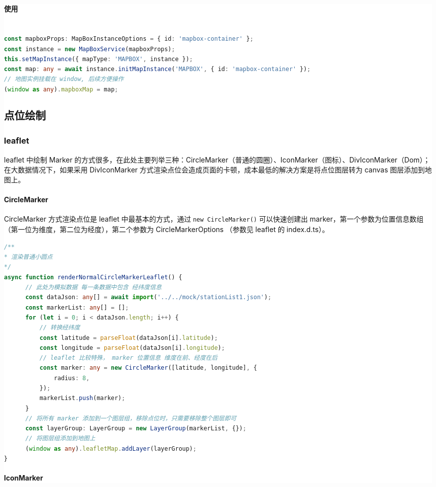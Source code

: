 #### 使用

```ts

const mapboxProps: MapBoxInstanceOptions = { id: 'mapbox-container' };
const instance = new MapBoxService(mapboxProps);
this.setMapInstance({ mapType: 'MAPBOX', instance });
const map: any = await instance.initMapInstance('MAPBOX', { id: 'mapbox-container' });
// 地图实例挂载在 window, 后续方便操作
(window as any).mapboxMap = map;

```

## 点位绘制

### leaflet

leaflet 中绘制 Marker 的方式很多，在此处主要列举三种：CircleMarker（普通的圆圈）、IconMarker（图标）、DivIconMarker（Dom）；在大数据情况下，如果采用 DivIconMarker 方式渲染点位会造成页面的卡顿，成本最低的解决方案是将点位图层转为 canvas 图层添加到地图上。

#### CircleMarker

CircleMarker 方式渲染点位是 leaflet 中最基本的方式，通过 ```new CircleMarker()``` 可以快速创建出 marker，第一个参数为位置信息数组（第一位为维度，第二位为经度），第二个参数为 CircleMarkerOptions （参数见 leaflet 的 index.d.ts）。

```ts
/**
* 渲染普通小圆点
*/
async function renderNormalCircleMarkerLeaflet() {
      // 此处为模拟数据 每一条数据中包含 经纬度信息
      const dataJson: any[] = await import('../../mock/stationList1.json');
      const markerList: any[] = [];
      for (let i = 0; i < dataJson.length; i++) {
          // 转换经纬度
          const latitude = parseFloat(dataJson[i].latitude);
          const longitude = parseFloat(dataJson[i].longitude);
          // leaflet 比较特殊， marker 位置信息 维度在前、经度在后
          const marker: any = new CircleMarker([latitude, longitude], {
              radius: 8,
          });
          markerList.push(marker);
      }
      // 将所有 marker 添加到一个图层组，移除点位时，只需要移除整个图层即可
      const layerGroup: LayerGroup = new LayerGroup(markerList, {});
      // 将图层组添加到地图上
      (window as any).leafletMap.addLayer(layerGroup);
}

```

#### IconMarker
